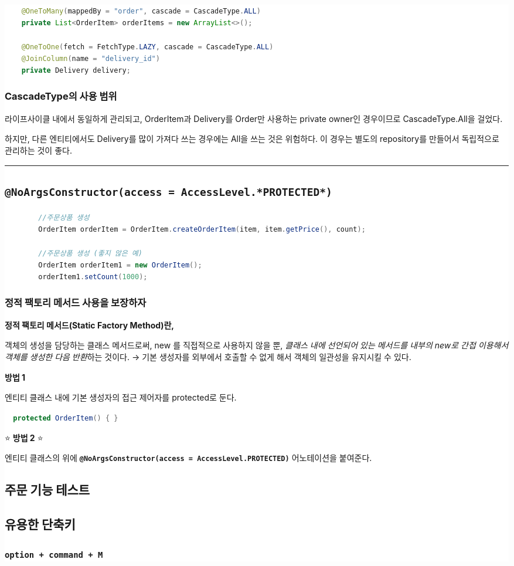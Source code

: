 ```java
    @OneToMany(mappedBy = "order", cascade = CascadeType.ALL)
    private List<OrderItem> orderItems = new ArrayList<>();

    @OneToOne(fetch = FetchType.LAZY, cascade = CascadeType.ALL)
    @JoinColumn(name = "delivery_id")
    private Delivery delivery;
```

### CascadeType의 사용 범위

 라이프사이클 내에서 동일하게 관리되고, OrderItem과 Delivery를 Order만 사용하는 private owner인 경우이므로 CascadeType.All을 걸었다. 

 하지만, 다른 엔티티에서도 Delivery를 많이 가져다 쓰는 경우에는 All을 쓰는 것은 위험하다. 이 경우는 별도의 repository를 만들어서 독립적으로 관리하는 것이 좋다.

---

## `@NoArgsConstructor(access = AccessLevel.*PROTECTED*)`

```java
        //주문상품 생성 
        OrderItem orderItem = OrderItem.createOrderItem(item, item.getPrice(), count);
        
        //주문상품 생성 (좋지 않은 예)
        OrderItem orderItem1 = new OrderItem();
        orderItem1.setCount(1000);
```

### 정적 팩토리 메서드 사용을 보장하자

**정적 팩토리 메서드(Static Factory Method)란,** 

객체의 생성을 담당하는 클래스 메서드로써, new 를 직접적으로 사용하지 않을 뿐, *클래스 내에 선언되어 있는 메서드를 내부의 new로 간접 이용해서 객체를 생성한 다음 반환*하는 것이다. → 기본 생성자를 외부에서 호출할 수 없게 해서 객체의 일관성을 유지시킬 수 있다.

**방법 1**

엔티티 클래스 내에 기본 생성자의 접근 제어자를 protected로 둔다.

```java
  protected OrderItem() { }
```

⭐ **방법 2** ⭐ 

엔티티 클래스의 위에 **`@NoArgsConstructor(access = AccessLevel.PROTECTED)`** 어노테이션을 붙여준다.



## 주문 기능 테스트

## 유용한 단축키

### **`option + command + M`**

